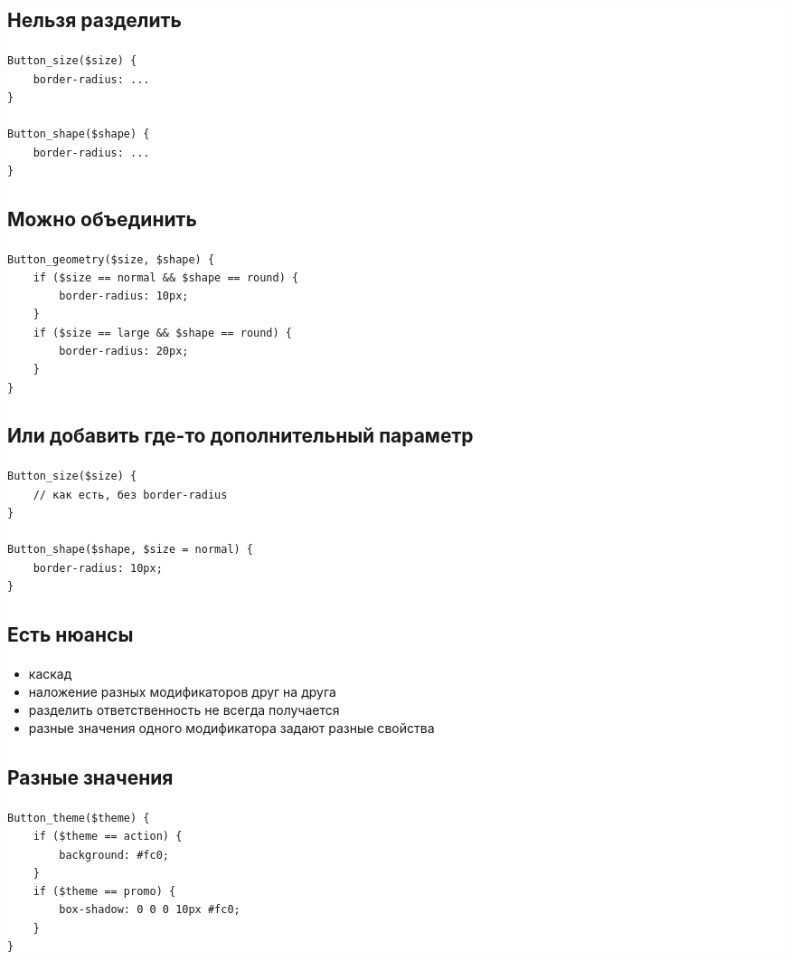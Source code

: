 ## Нельзя разделить
~~~
Button_size($size) {
    border-radius: ...
}

Button_shape($shape) {
    border-radius: ...
}
~~~


## Можно объединить
~~~
Button_geometry($size, $shape) {
    if ($size == normal && $shape == round) {
        border-radius: 10px;
    }
    if ($size == large && $shape == round) {
        border-radius: 20px;
    }
}
~~~

## Или добавить где-то дополнительный параметр
~~~
Button_size($size) {
    // как есть, без border-radius
}

Button_shape($shape, $size = normal) {
    border-radius: 10px;
}
~~~

## Есть нюансы
* каскад
* наложение разных модификаторов друг на друга
* разделить ответственность не всегда получается
* разные значения одного модификатора задают разные свойства

## Разные значения
~~~
Button_theme($theme) {
    if ($theme == action) {
        background: #fc0;
    }
    if ($theme == promo) {
        box-shadow: 0 0 0 10px #fc0;
    }
}
~~~
